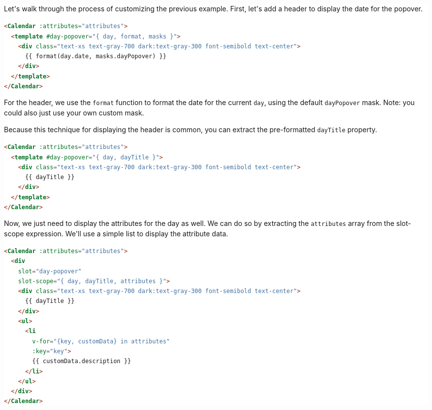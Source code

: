 Let's walk through the process of customizing the previous example. First, let's add a header to display the date for the popover.

<AttributesPopoverSlot :step="2" />

```html
<Calendar :attributes="attributes">
  <template #day-popover="{ day, format, masks }">
    <div class="text-xs text-gray-700 dark:text-gray-300 font-semibold text-center">
      {{ format(day.date, masks.dayPopover) }}
    </div>
  </template>
</Calendar>
```

For the header, we use the `format` function to format the date for the current `day`, using the default `dayPopover` mask. Note: you could also just use your own custom mask.

Because this technique for displaying the header is common, you can extract the pre-formatted `dayTitle` property.

```html
<Calendar :attributes="attributes">
  <template #day-popover="{ day, dayTitle }">
    <div class="text-xs text-gray-700 dark:text-gray-300 font-semibold text-center">
      {{ dayTitle }}
    </div>
  </template>
</Calendar>
```

Now, we just need to display the attributes for the day as well. We can do so by extracting the `attributes` array from the slot-scope expression. We'll use a simple list to display the attribute data.

<AttributesPopoverSlot :step="3" />

```html
<Calendar :attributes="attributes">
  <div
    slot="day-popover"
    slot-scope="{ day, dayTitle, attributes }">
    <div class="text-xs text-gray-700 dark:text-gray-300 font-semibold text-center">
      {{ dayTitle }}
    </div>
    <ul>
      <li
        v-for="{key, customData} in attributes"
        :key="key">
        {{ customData.description }}
      </li>
    </ul>
  </div>
</Calendar>
```
